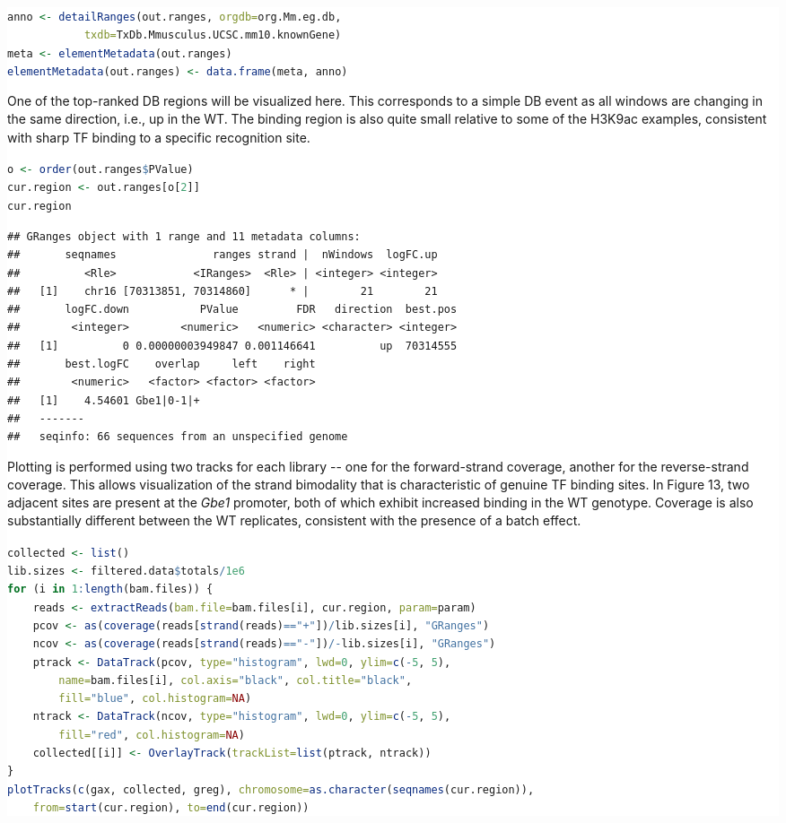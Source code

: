 ```r
anno <- detailRanges(out.ranges, orgdb=org.Mm.eg.db,
            txdb=TxDb.Mmusculus.UCSC.mm10.knownGene)
meta <- elementMetadata(out.ranges) 
elementMetadata(out.ranges) <- data.frame(meta, anno)
```

One of the top-ranked DB regions will be visualized here.
This corresponds to a simple DB event as all windows are changing in the same direction, i.e., up in the WT.
The binding region is also quite small relative to some of the H3K9ac examples, consistent with sharp TF binding to a specific recognition site.


```r
o <- order(out.ranges$PValue)    
cur.region <- out.ranges[o[2]]
cur.region
```

```
## GRanges object with 1 range and 11 metadata columns:
##       seqnames               ranges strand |  nWindows  logFC.up
##          <Rle>            <IRanges>  <Rle> | <integer> <integer>
##   [1]    chr16 [70313851, 70314860]      * |        21        21
##       logFC.down           PValue         FDR   direction  best.pos
##        <integer>        <numeric>   <numeric> <character> <integer>
##   [1]          0 0.00000003949847 0.001146641          up  70314555
##       best.logFC    overlap     left    right
##        <numeric>   <factor> <factor> <factor>
##   [1]    4.54601 Gbe1|0-1|+                  
##   -------
##   seqinfo: 66 sequences from an unspecified genome
```



Plotting is performed using two tracks for each library -- one for the forward-strand coverage, another for the reverse-strand coverage.
This allows visualization of the strand bimodality that is characteristic of genuine TF binding sites.
In Figure 13, two adjacent sites are present at the *Gbe1* promoter, both of which exhibit increased binding in the WT genotype.
Coverage is also substantially different between the WT replicates, consistent with the presence of a batch effect.


```r
collected <- list()
lib.sizes <- filtered.data$totals/1e6
for (i in 1:length(bam.files)) { 
    reads <- extractReads(bam.file=bam.files[i], cur.region, param=param)
    pcov <- as(coverage(reads[strand(reads)=="+"])/lib.sizes[i], "GRanges")
    ncov <- as(coverage(reads[strand(reads)=="-"])/-lib.sizes[i], "GRanges")
    ptrack <- DataTrack(pcov, type="histogram", lwd=0, ylim=c(-5, 5), 
        name=bam.files[i], col.axis="black", col.title="black",
        fill="blue", col.histogram=NA)
    ntrack <- DataTrack(ncov, type="histogram", lwd=0, ylim=c(-5, 5),
        fill="red", col.histogram=NA)
    collected[[i]] <- OverlayTrack(trackList=list(ptrack, ntrack))
}
plotTracks(c(gax, collected, greg), chromosome=as.character(seqnames(cur.region)),
    from=start(cur.region), to=end(cur.region))
```
